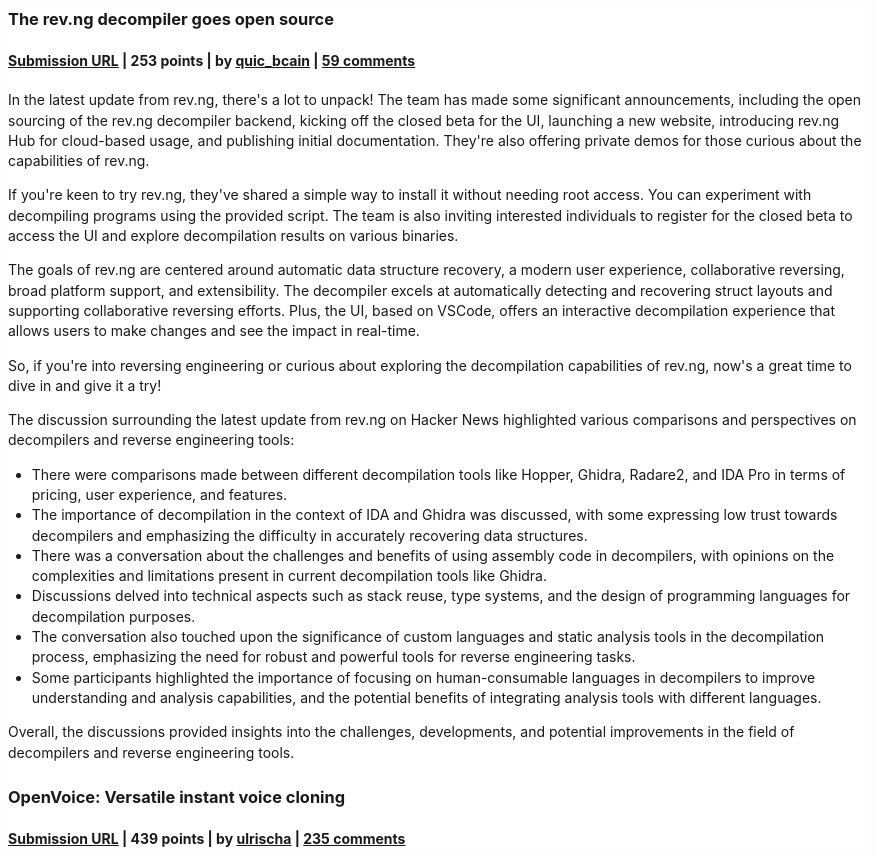 ### The rev.ng decompiler goes open source

#### [Submission URL](https://rev.ng/blog/open-sourcing-renvg-decompiler-ui-closed-beta) | 253 points | by [quic_bcain](https://news.ycombinator.com/user?id=quic_bcain) | [59 comments](https://news.ycombinator.com/item?id=39859000)

In the latest update from rev.ng, there's a lot to unpack! The team has made some significant announcements, including the open sourcing of the rev.ng decompiler backend, kicking off the closed beta for the UI, launching a new website, introducing rev.ng Hub for cloud-based usage, and publishing initial documentation. They're also offering private demos for those curious about the capabilities of rev.ng.

If you're keen to try rev.ng, they've shared a simple way to install it without needing root access. You can experiment with decompiling programs using the provided script. The team is also inviting interested individuals to register for the closed beta to access the UI and explore decompilation results on various binaries.

The goals of rev.ng are centered around automatic data structure recovery, a modern user experience, collaborative reversing, broad platform support, and extensibility. The decompiler excels at automatically detecting and recovering struct layouts and supporting collaborative reversing efforts. Plus, the UI, based on VSCode, offers an interactive decompilation experience that allows users to make changes and see the impact in real-time.

So, if you're into reversing engineering or curious about exploring the decompilation capabilities of rev.ng, now's a great time to dive in and give it a try!

The discussion surrounding the latest update from rev.ng on Hacker News highlighted various comparisons and perspectives on decompilers and reverse engineering tools:

- There were comparisons made between different decompilation tools like Hopper, Ghidra, Radare2, and IDA Pro in terms of pricing, user experience, and features.
- The importance of decompilation in the context of IDA and Ghidra was discussed, with some expressing low trust towards decompilers and emphasizing the difficulty in accurately recovering data structures.
- There was a conversation about the challenges and benefits of using assembly code in decompilers, with opinions on the complexities and limitations present in current decompilation tools like Ghidra.
- Discussions delved into technical aspects such as stack reuse, type systems, and the design of programming languages for decompilation purposes.
- The conversation also touched upon the significance of custom languages and static analysis tools in the decompilation process, emphasizing the need for robust and powerful tools for reverse engineering tasks.
- Some participants highlighted the importance of focusing on human-consumable languages in decompilers to improve understanding and analysis capabilities, and the potential benefits of integrating analysis tools with different languages.

Overall, the discussions provided insights into the challenges, developments, and potential improvements in the field of decompilers and reverse engineering tools.

### OpenVoice: Versatile instant voice cloning

#### [Submission URL](https://research.myshell.ai/open-voice) | 439 points | by [ulrischa](https://news.ycombinator.com/user?id=ulrischa) | [235 comments](https://news.ycombinator.com/item?id=39861578)
